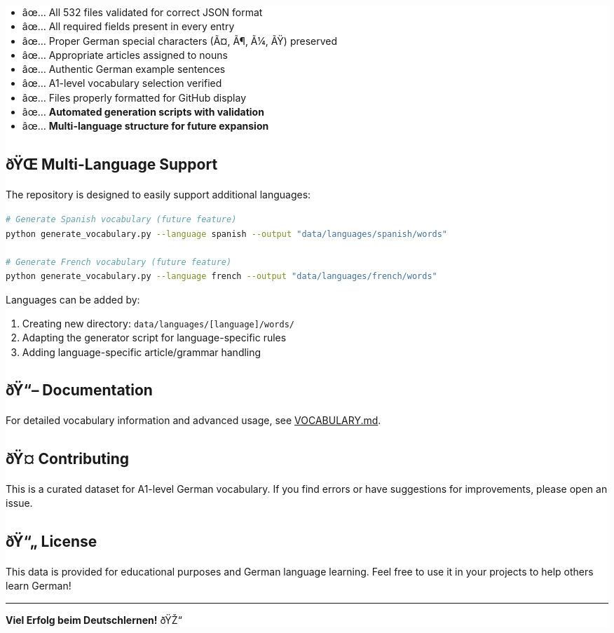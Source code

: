 - âœ… All 532 files validated for correct JSON format
- âœ… All required fields present in every entry
- âœ… Proper German special characters (Ã¤, Ã¶, Ã¼, ÃŸ) preserved
- âœ… Appropriate articles assigned to nouns
- âœ… Authentic German example sentences
- âœ… A1-level vocabulary selection verified
- âœ… Files properly formatted for GitHub display
- âœ… **Automated generation scripts with validation**
- âœ… **Multi-language structure for future expansion**

## ðŸŒ Multi-Language Support

The repository is designed to easily support additional languages:

```bash
# Generate Spanish vocabulary (future feature)
python generate_vocabulary.py --language spanish --output "data/languages/spanish/words"

# Generate French vocabulary (future feature)  
python generate_vocabulary.py --language french --output "data/languages/french/words"
```

Languages can be added by:
1. Creating new directory: `data/languages/[language]/words/`
2. Adapting the generator script for language-specific rules
3. Adding language-specific article/grammar handling

## ðŸ“– Documentation

For detailed vocabulary information and advanced usage, see [VOCABULARY.md](VOCABULARY.md).

## ðŸ¤ Contributing

This is a curated dataset for A1-level German vocabulary. If you find errors or have suggestions for improvements, please open an issue.

## ðŸ“„ License

This data is provided for educational purposes and German language learning. Feel free to use it in your projects to help others learn German!

---

**Viel Erfolg beim Deutschlernen!** ðŸŽ“
